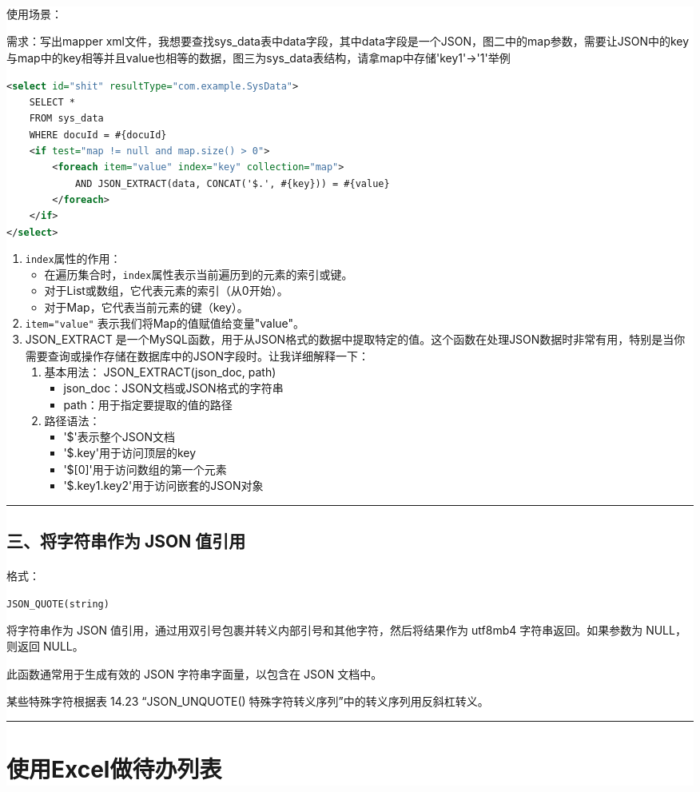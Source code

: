 使用场景：

需求：写出mapper xml文件，我想要查找sys_data表中data字段，其中data字段是一个JSON，图二中的map参数，需要让JSON中的key与map中的key相等并且value也相等的数据，图三为sys_data表结构，请拿map中存储'key1'->'1'举例

~~~xml
<select id="shit" resultType="com.example.SysData">
    SELECT *
    FROM sys_data
    WHERE docuId = #{docuId}
    <if test="map != null and map.size() > 0">
        <foreach item="value" index="key" collection="map">
            AND JSON_EXTRACT(data, CONCAT('$.', #{key})) = #{value}
        </foreach>
    </if>
</select>
~~~

1. `index`属性的作用：
   - 在遍历集合时，`index`属性表示当前遍历到的元素的索引或键。
   - 对于List或数组，它代表元素的索引（从0开始）。
   - 对于Map，它代表当前元素的键（key）。
2. `item="value"` 表示我们将Map的值赋值给变量"value"。
3. JSON_EXTRACT 是一个MySQL函数，用于从JSON格式的数据中提取特定的值。这个函数在处理JSON数据时非常有用，特别是当你需要查询或操作存储在数据库中的JSON字段时。让我详细解释一下：
   1. 基本用法： JSON_EXTRACT(json_doc, path)
      - json_doc：JSON文档或JSON格式的字符串
      - path：用于指定要提取的值的路径
   2. 路径语法：
      - '$'表示整个JSON文档
      - '$.key'用于访问顶层的key
      - '$[0]'用于访问数组的第一个元素
      - '$.key1.key2'用于访问嵌套的JSON对象

---

## 三、将字符串作为 JSON 值引用

格式：

~~~sql
JSON_QUOTE(string)
~~~

将字符串作为 JSON 值引用，通过用双引号包裹并转义内部引号和其他字符，然后将结果作为 utf8mb4 字符串返回。如果参数为 NULL，则返回 NULL。

此函数通常用于生成有效的 JSON 字符串字面量，以包含在 JSON 文档中。

某些特殊字符根据表 14.23 “JSON_UNQUOTE() 特殊字符转义序列”中的转义序列用反斜杠转义。



---

# 使用Excel做待办列表
